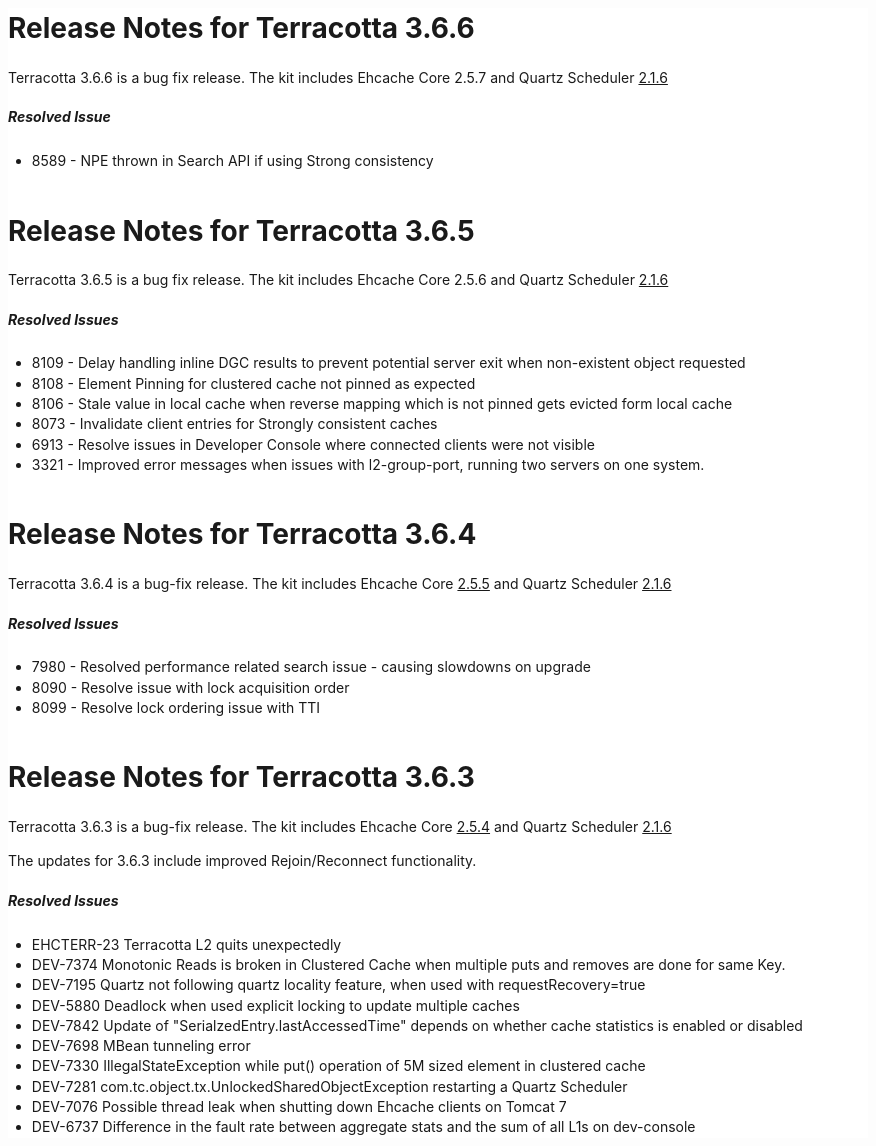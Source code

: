 Release Notes for Terracotta 3.6.6
==================================

Terracotta 3.6.6 is a bug fix release. The kit includes Ehcache Core 2.5.7 and Quartz Scheduler [2.1.6](https://jira.terracotta.org/jira/browse/QTZ/fixforversion/11104)

##### Resolved Issue

*   8589 - NPE thrown in Search API if using Strong consistency

Release Notes for Terracotta 3.6.5
==================================

Terracotta 3.6.5 is a bug fix release. The kit includes Ehcache Core 2.5.6 and Quartz Scheduler [2.1.6](https://jira.terracotta.org/jira/browse/QTZ/fixforversion/11104)

##### Resolved Issues

*   8109 - Delay handling inline DGC results to prevent potential server exit when non-existent object requested
*   8108 - Element Pinning for clustered cache not pinned as expected
*   8106 - Stale value in local cache when reverse mapping which is not pinned gets evicted form local cache
*   8073 - Invalidate client entries for Strongly consistent caches
*   6913 - Resolve issues in Developer Console where connected clients were not visible
*   3321 - Improved error messages when issues with l2-group-port, running two servers on one system.

Release Notes for Terracotta 3.6.4
==================================

Terracotta 3.6.4 is a bug-fix release. The kit includes Ehcache Core [2.5.5](Release-Notes-Ehcache-Core-2.5.html) and Quartz Scheduler [2.1.6](https://jira.terracotta.org/jira/browse/QTZ/fixforversion/11104)

##### Resolved Issues

*   7980 - Resolved performance related search issue - causing slowdowns on upgrade
*   8090 - Resolve issue with lock acquisition order
*   8099 - Resolve lock ordering issue with TTI

Release Notes for Terracotta 3.6.3
==================================

Terracotta 3.6.3 is a bug-fix release. The kit includes Ehcache Core [2.5.4](Release-Notes-Ehcache-Core-2.5.html) and Quartz Scheduler [2.1.6](https://jira.terracotta.org/jira/browse/QTZ/fixforversion/11104)

The updates for 3.6.3 include improved Rejoin/Reconnect functionality.

##### Resolved Issues

*   EHCTERR-23 Terracotta L2 quits unexpectedly
*   DEV-7374 Monotonic Reads is broken in Clustered Cache when multiple puts and removes are done for same Key.
*   DEV-7195 Quartz not following quartz locality feature, when used with requestRecovery=true
*   DEV-5880 Deadlock when used explicit locking to update multiple caches
*   DEV-7842 Update of "SerialzedEntry.lastAccessedTime" depends on whether cache statistics is enabled or disabled
*   DEV-7698 MBean tunneling error
*   DEV-7330 IllegalStateException while put() operation of 5M sized element in clustered cache
*   DEV-7281 com.tc.object.tx.UnlockedSharedObjectException restarting a Quartz Scheduler
*   DEV-7076 Possible thread leak when shutting down Ehcache clients on Tomcat 7
*   DEV-6737 Difference in the fault rate between aggregate stats and the sum of all L1s on dev-console
